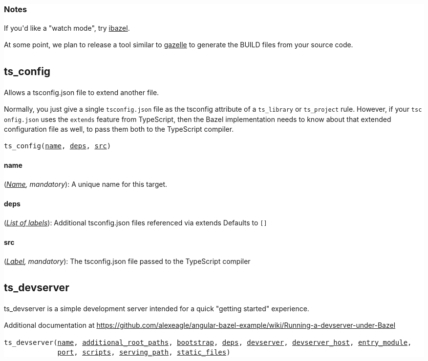 
### Notes

If you'd like a "watch mode", try [ibazel].

At some point, we plan to release a tool similar to [gazelle] to generate the
BUILD files from your source code.

[gazelle]: https://github.com/bazelbuild/rules_go/tree/master/go/tools/gazelle
[ibazel]: https://github.com/bazelbuild/bazel-watcher
[path mapping]: https://www.typescriptlang.org/docs/handbook/module-resolution.html#path-mapping


## ts_config

Allows a tsconfig.json file to extend another file.

Normally, you just give a single <code>tsconfig.json</code> file as the tsconfig attribute
of a <code>ts_library</code> or <code>ts_project</code> rule. However, if your <code>tsconfig.json</code> uses the <code>extends</code>
feature from TypeScript, then the Bazel implementation needs to know about that
extended configuration file as well, to pass them both to the TypeScript compiler.


<pre>
ts_config(<a href="#ts_config-name">name</a>, <a href="#ts_config-deps">deps</a>, <a href="#ts_config-src">src</a>)
</pre>




<h4 id="ts_config-name">name</h4>

(*<a href="https://bazel.build/docs/build-ref.html#name">Name</a>, mandatory*): A unique name for this target.


<h4 id="ts_config-deps">deps</h4>

(*<a href="https://bazel.build/docs/build-ref.html#labels">List of labels</a>*): Additional tsconfig.json files referenced via extends
Defaults to <code>[]</code>

<h4 id="ts_config-src">src</h4>

(*<a href="https://bazel.build/docs/build-ref.html#labels">Label</a>, mandatory*): The tsconfig.json file passed to the TypeScript compiler




## ts_devserver

ts_devserver is a simple development server intended for a quick "getting started" experience.

Additional documentation at https://github.com/alexeagle/angular-bazel-example/wiki/Running-a-devserver-under-Bazel


<pre>
ts_devserver(<a href="#ts_devserver-name">name</a>, <a href="#ts_devserver-additional_root_paths">additional_root_paths</a>, <a href="#ts_devserver-bootstrap">bootstrap</a>, <a href="#ts_devserver-deps">deps</a>, <a href="#ts_devserver-devserver">devserver</a>, <a href="#ts_devserver-devserver_host">devserver_host</a>, <a href="#ts_devserver-entry_module">entry_module</a>,
             <a href="#ts_devserver-port">port</a>, <a href="#ts_devserver-scripts">scripts</a>, <a href="#ts_devserver-serving_path">serving_path</a>, <a href="#ts_devserver-static_files">static_files</a>)
</pre>


[tsickle]: https://github.com/angular/tsickle
[ts_library API docs]: http://tsetse.info/api/build_defs.html#ts_library